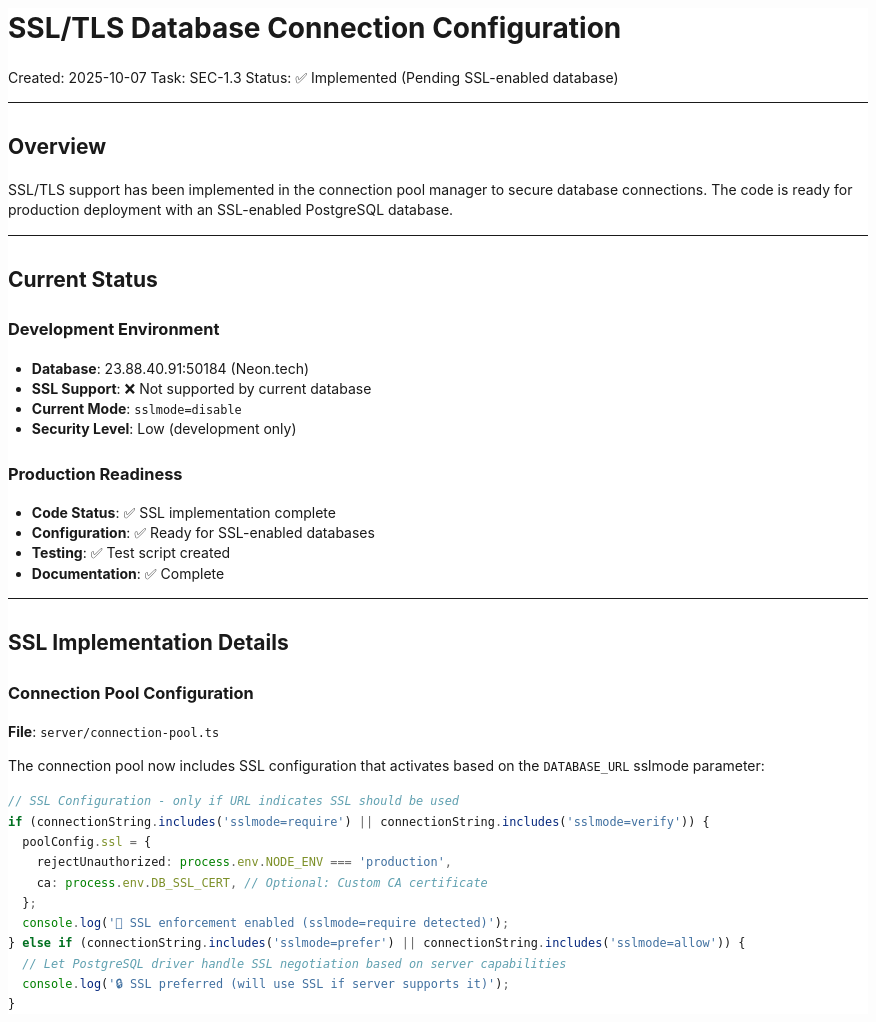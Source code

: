 # SSL/TLS Database Connection Configuration

Created: 2025-10-07
Task: SEC-1.3
Status: ✅ Implemented (Pending SSL-enabled database)

---

## Overview

SSL/TLS support has been implemented in the connection pool manager to secure database connections. The code is ready for production deployment with an SSL-enabled PostgreSQL database.

---

## Current Status

### Development Environment
- **Database**: 23.88.40.91:50184 (Neon.tech)
- **SSL Support**: ❌ Not supported by current database
- **Current Mode**: `sslmode=disable`
- **Security Level**: Low (development only)

### Production Readiness
- **Code Status**: ✅ SSL implementation complete
- **Configuration**: ✅ Ready for SSL-enabled databases
- **Testing**: ✅ Test script created
- **Documentation**: ✅ Complete

---

## SSL Implementation Details

### Connection Pool Configuration

**File**: `server/connection-pool.ts`

The connection pool now includes SSL configuration that activates based on the `DATABASE_URL` sslmode parameter:

```typescript
// SSL Configuration - only if URL indicates SSL should be used
if (connectionString.includes('sslmode=require') || connectionString.includes('sslmode=verify')) {
  poolConfig.ssl = {
    rejectUnauthorized: process.env.NODE_ENV === 'production',
    ca: process.env.DB_SSL_CERT, // Optional: Custom CA certificate
  };
  console.log('🔐 SSL enforcement enabled (sslmode=require detected)');
} else if (connectionString.includes('sslmode=prefer') || connectionString.includes('sslmode=allow')) {
  // Let PostgreSQL driver handle SSL negotiation based on server capabilities
  console.log('🔒 SSL preferred (will use SSL if server supports it)');
}
```
